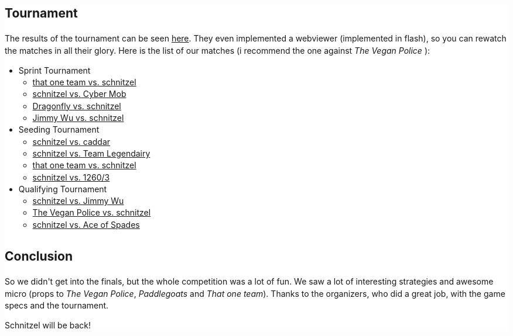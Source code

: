 ## Tournament
The results of the tournament can be seen [here](http://www.battlecode.org/tournaments/results/).
They even implemented a webviewer (implemented in flash), so you can rewatch the matches in all their glory.
Here is the list of our matches (i recommend the one against *The Vegan Police* ):

* Sprint Tournament
	* [that one team vs. schnitzel](http://www.battlecode.org/tournaments/watch/Sprint/35)
	* [schnitzel vs. Cyber Mob](http://www.battlecode.org/tournaments/watch/Sprint/101)
	* [Dragonfly vs. schnitzel](http://www.battlecode.org/tournaments/watch/Sprint/122)
	* [Jimmy Wu vs. schnitzel](http://www.battlecode.org/tournaments/watch/Sprint/161)
* Seeding Tournament
	* [schnitzel vs. caddar](http://www.battlecode.org/tournaments/watch/Seeding/67)
	* [schnitzel vs. Team Legendairy]( http://www.battlecode.org/tournaments/watch/Seeding/143)
	* [that one team vs. schnitzel]( http://www.battlecode.org/tournaments/watch/Seeding/190)
	* [schnitzel vs. 1260/3](http://www.battlecode.org/tournaments/watch/Seeding/210)
* Qualifying Tournament
	* [schnitzel vs. Jimmy Wu](http://www.battlecode.org/tournaments/watch/Qualifying/76)
	* [The Vegan Police vs. schnitzel](http://www.battlecode.org/tournaments/watch/Qualifying/133)
	* [schnitzel vs. Ace of Spades](http://www.battlecode.org/tournaments/watch/Qualifying/165)

## Conclusion
So we didn't get into the finals, but the whole competition was a lot of fun.
We saw a lot of interesting strategies and awesome micro (props to *The Vegan Police*, *Paddlegoats* and *That one team*).
Thanks to the organizers, who did a great job, with the game specs and the tournament.  

Schnitzel will be back!
